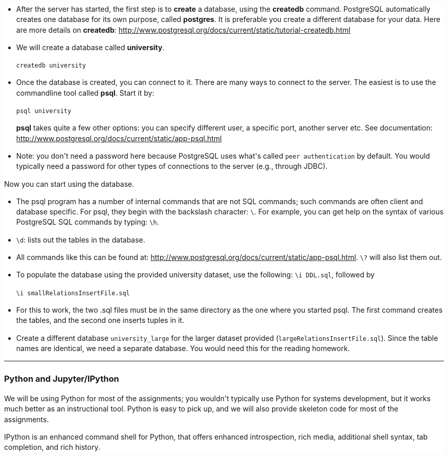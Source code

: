 * After the server has started, the first step is to **create** a database, using the **createdb** command. PostgreSQL automatically creates one database for its own purpose, called **postgres**. It is preferable you create a different database for your data. Here are more details on **createdb**: 
   http://www.postgresql.org/docs/current/static/tutorial-createdb.html

* We will create a database called **university**.
	```
	createdb university
	```
* Once the database is created, you can connect to it. There are many ways to connect to the server. The easiest is to use the commandline tool called **psql**. Start it by:
	```
	psql university
	```
	**psql** takes quite a few other options: you can specify different user, a specific port, another server etc. See documentation: http://www.postgresql.org/docs/current/static/app-psql.html

* Note: you don't need a password here because PostgreSQL uses what's called `peer authentication` by default. You would typically need a password for other types of connections to the server (e.g., through JDBC).

Now you can start using the database. 
    
   - The psql program has a number of internal commands that are not SQL commands; such commands are often client and database specific. For psql, they begin with the
   backslash character: `\`. For example, you can get help on the syntax of various PostgreSQL SQL commands by typing: `\h`.

   - `\d`: lists out the tables in the database.

   - All commands like this can be found at:  http://www.postgresql.org/docs/current/static/app-psql.html. `\?` will also list them out.

   - To populate the database using the provided university dataset, use the following: `\i DDL.sql`, followed by 
	   ```
	   \i smallRelationsInsertFile.sql
	   ``` 

   - For this to work, the two .sql files must be in the same directory as the one where you started psql. The first command creates the tables, and the
   second one inserts tuples in it. 
	
   - Create a different database ```university_large``` for the larger dataset provided (`largeRelationsInsertFile.sql`). Since the table names
   are identical, we need a separate database. You would need this for the reading homework.

---

### Python and Jupyter/IPython

We will be using Python for most of the assignments; you wouldn't typically use Python for systems development, but it works much better as an instructional tool. Python is easy to pick up, and we will also provide skeleton code for most of the assignments. 

IPython is an enhanced command shell for Python, that offers enhanced introspection, rich media, additional shell syntax, tab completion, and rich history. 
